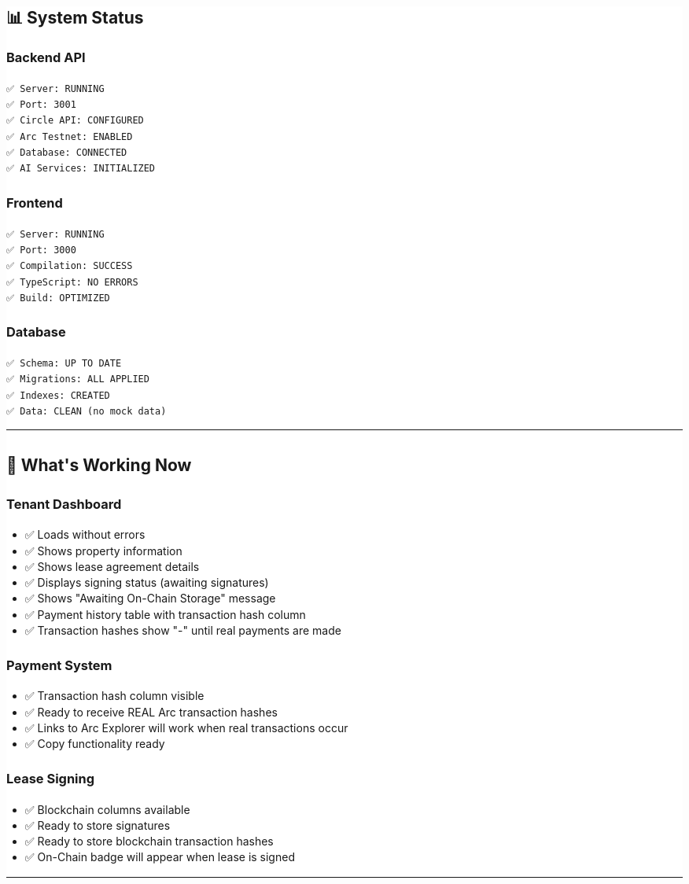 
## 📊 System Status

### Backend API
```
✅ Server: RUNNING
✅ Port: 3001
✅ Circle API: CONFIGURED
✅ Arc Testnet: ENABLED
✅ Database: CONNECTED
✅ AI Services: INITIALIZED
```

### Frontend
```
✅ Server: RUNNING
✅ Port: 3000
✅ Compilation: SUCCESS
✅ TypeScript: NO ERRORS
✅ Build: OPTIMIZED
```

### Database
```
✅ Schema: UP TO DATE
✅ Migrations: ALL APPLIED
✅ Indexes: CREATED
✅ Data: CLEAN (no mock data)
```

---

## 🎯 What's Working Now

### Tenant Dashboard
- ✅ Loads without errors
- ✅ Shows property information
- ✅ Shows lease agreement details
- ✅ Displays signing status (awaiting signatures)
- ✅ Shows "Awaiting On-Chain Storage" message
- ✅ Payment history table with transaction hash column
- ✅ Transaction hashes show "-" until real payments are made

### Payment System
- ✅ Transaction hash column visible
- ✅ Ready to receive REAL Arc transaction hashes
- ✅ Links to Arc Explorer will work when real transactions occur
- ✅ Copy functionality ready

### Lease Signing
- ✅ Blockchain columns available
- ✅ Ready to store signatures
- ✅ Ready to store blockchain transaction hashes
- ✅ On-Chain badge will appear when lease is signed

---